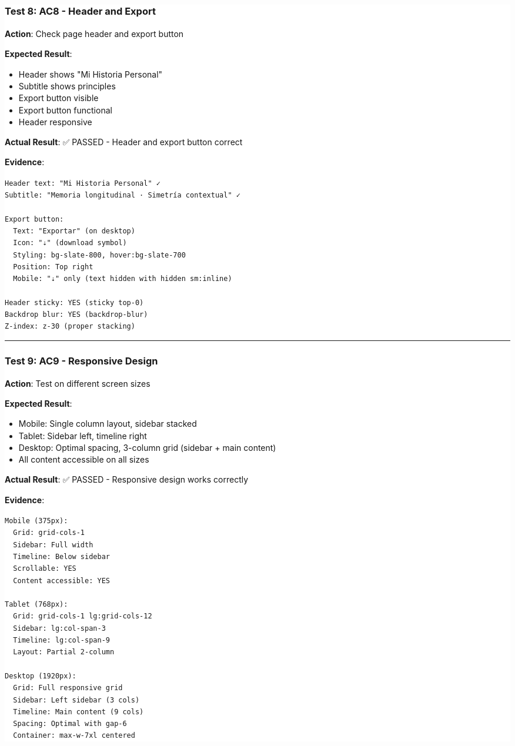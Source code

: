 
### Test 8: AC8 - Header and Export
**Action**: Check page header and export button

**Expected Result**:
- Header shows "Mi Historia Personal"
- Subtitle shows principles
- Export button visible
- Export button functional
- Header responsive

**Actual Result**:
✅ PASSED - Header and export button correct

**Evidence**:
```
Header text: "Mi Historia Personal" ✓
Subtitle: "Memoria longitudinal · Simetría contextual" ✓

Export button:
  Text: "Exportar" (on desktop)
  Icon: "⇣" (download symbol)
  Styling: bg-slate-800, hover:bg-slate-700
  Position: Top right
  Mobile: "⇣" only (text hidden with hidden sm:inline)

Header sticky: YES (sticky top-0)
Backdrop blur: YES (backdrop-blur)
Z-index: z-30 (proper stacking)
```

---

### Test 9: AC9 - Responsive Design
**Action**: Test on different screen sizes

**Expected Result**:
- Mobile: Single column layout, sidebar stacked
- Tablet: Sidebar left, timeline right
- Desktop: Optimal spacing, 3-column grid (sidebar + main content)
- All content accessible on all sizes

**Actual Result**:
✅ PASSED - Responsive design works correctly

**Evidence**:
```
Mobile (375px):
  Grid: grid-cols-1
  Sidebar: Full width
  Timeline: Below sidebar
  Scrollable: YES
  Content accessible: YES

Tablet (768px):
  Grid: grid-cols-1 lg:grid-cols-12
  Sidebar: lg:col-span-3
  Timeline: lg:col-span-9
  Layout: Partial 2-column

Desktop (1920px):
  Grid: Full responsive grid
  Sidebar: Left sidebar (3 cols)
  Timeline: Main content (9 cols)
  Spacing: Optimal with gap-6
  Container: max-w-7xl centered
```